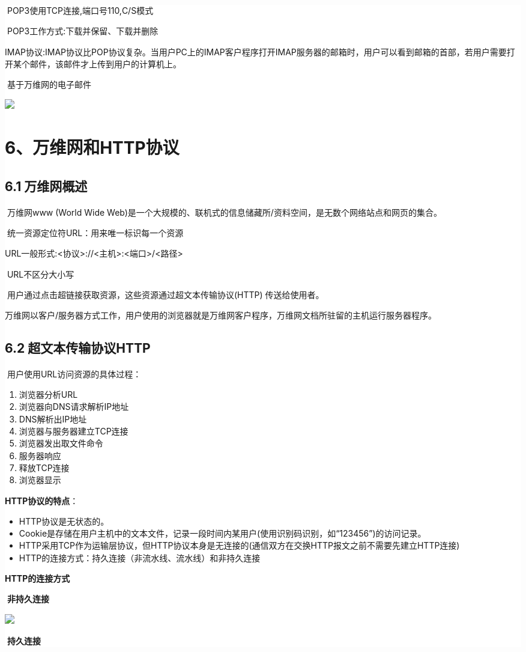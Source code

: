 ​	POP3使用TCP连接,端口号110,C/S模式

​	POP3工作方式:下载并保留、下载并删除

​	IMAP协议:IMAP协议比POP协议复杂。当用户PC上的IMAP客户程序打开IMAP服务器的邮箱时，用户可以看到邮箱的首部，若用户需要打开某个邮件，该邮件才上传到用户的计算机上。

​	基于万维网的电子邮件

![](G:\个人数据\笔记\NoteBook\计算机网络\img\6.4.3.png)

# 6、万维网和HTTP协议

## 6.1 万维网概述

​	万维网www (World Wide Web)是一个大规模的、联机式的信息储藏所/资料空间，是无数个网络站点和网页的集合。

​	统一资源定位符URL：用来唯一标识每一个资源

​	URL一般形式:<协议>://<主机>:<端口>/<路径>

​	URL不区分大小写

​	用户通过点击超链接获取资源，这些资源通过超文本传输协议(HTTP) 传送给使用者。

​	万维网以客户/服务器方式工作，用户使用的浏览器就是万维网客户程序，万维网文档所驻留的主机运行服务器程序。

## 6.2 超文本传输协议HTTP

​	用户使用URL访问资源的具体过程：

1. 浏览器分析URL
2. 浏览器向DNS请求解析IP地址
3. DNS解析出IP地址
4. 浏览器与服务器建立TCP连接
5. 浏览器发出取文件命令
6. 服务器响应
7. 释放TCP连接
8. 浏览器显示



**HTTP协议的特点**：

- HTTP协议是无状态的。
- Cookie是存储在用户主机中的文本文件，记录一段时间内某用户(使用识别码识别，如“123456”)的访问记录。
- HTTP采用TCP作为运输层协议，但HTTP协议本身是无连接的(通信双方在交换HTTP报文之前不需要先建立HTTP连接)
- HTTP的连接方式：持久连接（非流水线、流水线）和非持久连接



**HTTP的连接方式**

​	**非持久连接**

![](G:\个人数据\笔记\NoteBook\计算机网络\img\6.5.2.png)

​	**持久连接**
